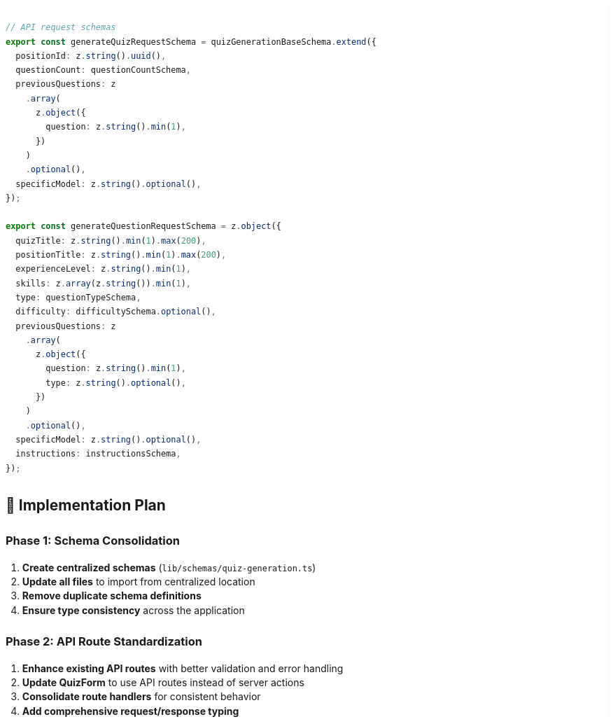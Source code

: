```typescript

// API request schemas
export const generateQuizRequestSchema = quizGenerationBaseSchema.extend({
  positionId: z.string().uuid(),
  questionCount: questionCountSchema,
  previousQuestions: z
    .array(
      z.object({
        question: z.string().min(1),
      })
    )
    .optional(),
  specificModel: z.string().optional(),
});

export const generateQuestionRequestSchema = z.object({
  quizTitle: z.string().min(1).max(200),
  positionTitle: z.string().min(1).max(200),
  experienceLevel: z.string().min(1),
  skills: z.array(z.string()).min(1),
  type: questionTypeSchema,
  difficulty: difficultySchema.optional(),
  previousQuestions: z
    .array(
      z.object({
        question: z.string().min(1),
        type: z.string().optional(),
      })
    )
    .optional(),
  specificModel: z.string().optional(),
  instructions: instructionsSchema,
});
```

## 🚀 Implementation Plan

### **Phase 1: Schema Consolidation**

1. **Create centralized schemas** (`lib/schemas/quiz-generation.ts`)
2. **Update all files** to import from centralized location
3. **Remove duplicate schema definitions**
4. **Ensure type consistency** across the application

### **Phase 2: API Route Standardization**

1. **Enhance existing API routes** with better validation and error handling
2. **Update QuizForm** to use API routes instead of server actions
3. **Consolidate route handlers** for consistent behavior
4. **Add comprehensive request/response typing**
